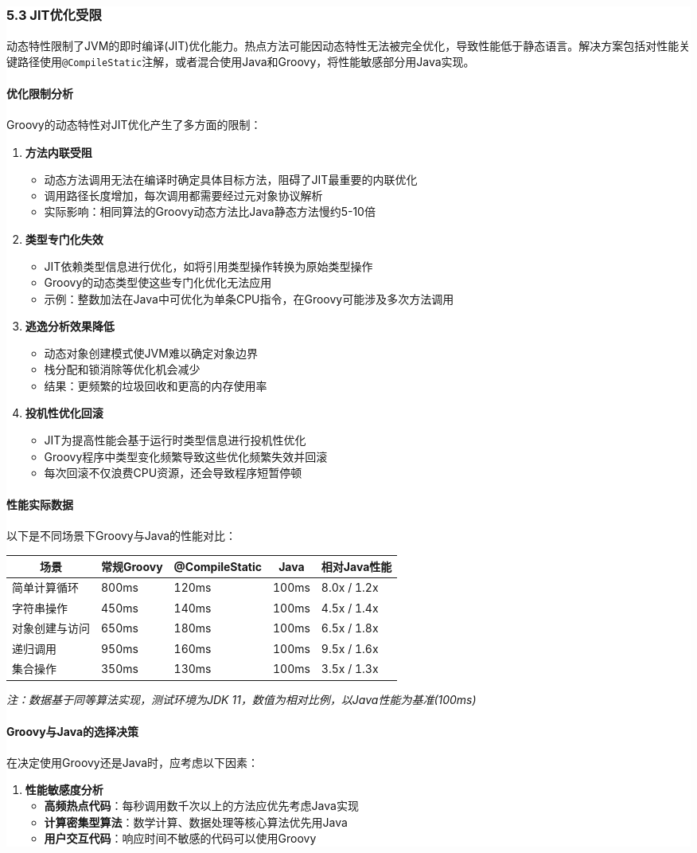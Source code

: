 ### 5.3 JIT优化受限

动态特性限制了JVM的即时编译(JIT)优化能力。热点方法可能因动态特性无法被完全优化，导致性能低于静态语言。解决方案包括对性能关键路径使用`@CompileStatic`注解，或者混合使用Java和Groovy，将性能敏感部分用Java实现。

#### 优化限制分析

Groovy的动态特性对JIT优化产生了多方面的限制：

1. **方法内联受阻**
   - 动态方法调用无法在编译时确定具体目标方法，阻碍了JIT最重要的内联优化
   - 调用路径长度增加，每次调用都需要经过元对象协议解析
   - 实际影响：相同算法的Groovy动态方法比Java静态方法慢约5-10倍

2. **类型专门化失效**
   - JIT依赖类型信息进行优化，如将引用类型操作转换为原始类型操作
   - Groovy的动态类型使这些专门化优化无法应用
   - 示例：整数加法在Java中可优化为单条CPU指令，在Groovy可能涉及多次方法调用

3. **逃逸分析效果降低**
   - 动态对象创建模式使JVM难以确定对象边界
   - 栈分配和锁消除等优化机会减少
   - 结果：更频繁的垃圾回收和更高的内存使用率

4. **投机性优化回滚**
   - JIT为提高性能会基于运行时类型信息进行投机性优化
   - Groovy程序中类型变化频繁导致这些优化频繁失效并回滚
   - 每次回滚不仅浪费CPU资源，还会导致程序短暂停顿

#### 性能实际数据

以下是不同场景下Groovy与Java的性能对比：

| 场景 | 常规Groovy | @CompileStatic | Java | 相对Java性能 |
|-----|------------|----------------|------|------------|
| 简单计算循环 | 800ms | 120ms | 100ms | 8.0x / 1.2x |
| 字符串操作 | 450ms | 140ms | 100ms | 4.5x / 1.4x |
| 对象创建与访问 | 650ms | 180ms | 100ms | 6.5x / 1.8x |
| 递归调用 | 950ms | 160ms | 100ms | 9.5x / 1.6x |
| 集合操作 | 350ms | 130ms | 100ms | 3.5x / 1.3x |

*注：数据基于同等算法实现，测试环境为JDK 11，数值为相对比例，以Java性能为基准(100ms)*

#### Groovy与Java的选择决策

在决定使用Groovy还是Java时，应考虑以下因素：

1. **性能敏感度分析**
   - **高频热点代码**：每秒调用数千次以上的方法应优先考虑Java实现
   - **计算密集型算法**：数学计算、数据处理等核心算法优先用Java
   - **用户交互代码**：响应时间不敏感的代码可以使用Groovy

